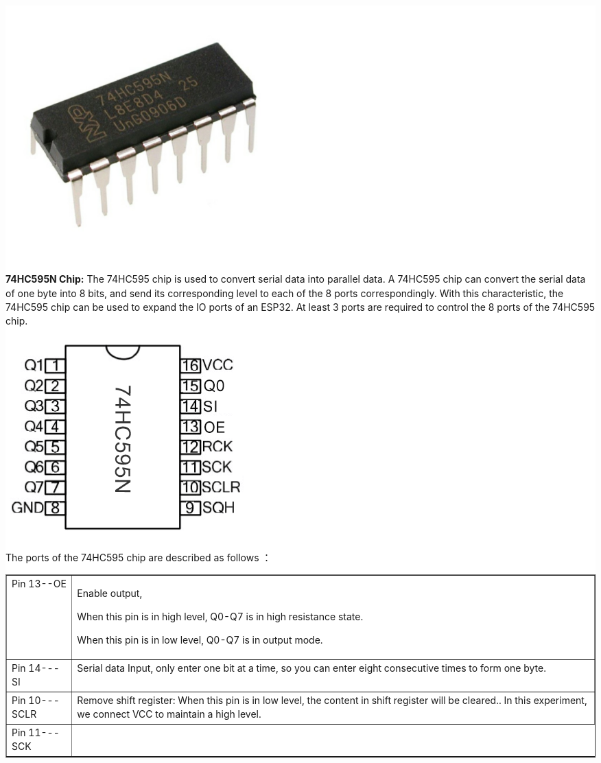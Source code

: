 ![](./media/6921c6d60135e072ed4bd24564ec4a6d-1699344906399-40-1699415928618-659.png)

**74HC595N Chip:** The 74HC595 chip is used to convert serial data into parallel data. A 74HC595 chip can convert the serial data of one byte into 8 bits, and send its corresponding level to each of the 8 ports correspondingly. With this characteristic, the 74HC595 chip can be used to expand the IO ports of an ESP32. At least 3 ports are required to control the 8 ports of the 74HC595 chip.

![](./media/858b189f06ad68afe051b15043b2affd-1699344906399-41-1699415928618-660.png)

The ports of the 74HC595 chip are described as follows ：

<table border="1">
<tbody>
<tr class="odd">
<td>Pin 13--OE</td>
<td><p>Enable output,</p>
<p>When this pin is in high level, Q0-Q7 is in high resistance state.</p>
<p>When this pin is in low level, Q0-Q7 is in output mode.</p></td>
</tr>
<tr class="even">
<td>Pin 14---SI</td>
<td>Serial data Input, only enter one bit at a time, so you can enter eight consecutive times to form one byte.</td>
</tr>
<tr class="odd">
<td>Pin 10---SCLR</td>
<td>Remove shift register: When this pin is in low level, the content in shift register will be cleared.. In this experiment, we connect VCC to maintain a high level.</td>
</tr>
<tr class="even">
<td>Pin 11---SCK</td>